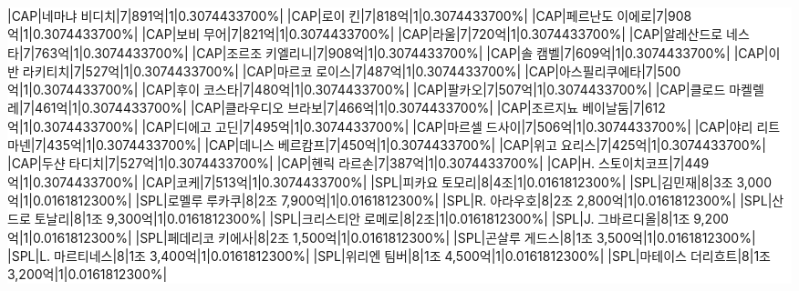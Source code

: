 |CAP|네마냐 비디치|7|891억|1|0.3074433700%|
|CAP|로이 킨|7|818억|1|0.3074433700%|
|CAP|페르난도 이에로|7|908억|1|0.3074433700%|
|CAP|보비 무어|7|821억|1|0.3074433700%|
|CAP|라울|7|720억|1|0.3074433700%|
|CAP|알레산드로 네스타|7|763억|1|0.3074433700%|
|CAP|조르조 키엘리니|7|908억|1|0.3074433700%|
|CAP|솔 캠벨|7|609억|1|0.3074433700%|
|CAP|이반 라키티치|7|527억|1|0.3074433700%|
|CAP|마르코 로이스|7|487억|1|0.3074433700%|
|CAP|아스필리쿠에타|7|500억|1|0.3074433700%|
|CAP|후이 코스타|7|480억|1|0.3074433700%|
|CAP|팔카오|7|507억|1|0.3074433700%|
|CAP|클로드 마켈렐레|7|461억|1|0.3074433700%|
|CAP|클라우디오 브라보|7|466억|1|0.3074433700%|
|CAP|조르지뇨 베이날둠|7|612억|1|0.3074433700%|
|CAP|디에고 고딘|7|495억|1|0.3074433700%|
|CAP|마르셀 드사이|7|506억|1|0.3074433700%|
|CAP|야리 리트마넨|7|435억|1|0.3074433700%|
|CAP|데니스 베르캄프|7|450억|1|0.3074433700%|
|CAP|위고 요리스|7|425억|1|0.3074433700%|
|CAP|두샨 타디치|7|527억|1|0.3074433700%|
|CAP|헨릭 라르손|7|387억|1|0.3074433700%|
|CAP|H. 스토이치코프|7|449억|1|0.3074433700%|
|CAP|코케|7|513억|1|0.3074433700%|
|SPL|피카요 토모리|8|4조|1|0.0161812300%|
|SPL|김민재|8|3조 3,000억|1|0.0161812300%|
|SPL|로멜루 루카쿠|8|2조 7,900억|1|0.0161812300%|
|SPL|R. 아라우호|8|2조 2,800억|1|0.0161812300%|
|SPL|산드로 토날리|8|1조 9,300억|1|0.0161812300%|
|SPL|크리스티안 로메로|8|2조|1|0.0161812300%|
|SPL|J. 그바르디올|8|1조 9,200억|1|0.0161812300%|
|SPL|페데리코 키에사|8|2조 1,500억|1|0.0161812300%|
|SPL|곤살루 게드스|8|1조 3,500억|1|0.0161812300%|
|SPL|L. 마르티네스|8|1조 3,400억|1|0.0161812300%|
|SPL|위리엔 팀버|8|1조 4,500억|1|0.0161812300%|
|SPL|마테이스 더리흐트|8|1조 3,200억|1|0.0161812300%|
